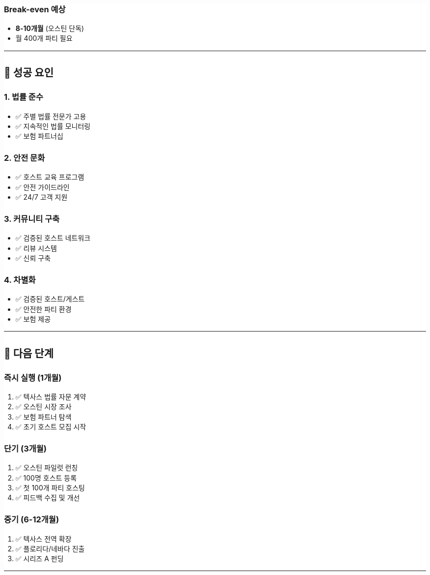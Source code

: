 ### Break-even 예상
- **8-10개월** (오스틴 단독)
- 월 400개 파티 필요

---

## 🎯 성공 요인

### 1. 법률 준수
- ✅ 주별 법률 전문가 고용
- ✅ 지속적인 법률 모니터링
- ✅ 보험 파트너십

### 2. 안전 문화
- ✅ 호스트 교육 프로그램
- ✅ 안전 가이드라인
- ✅ 24/7 고객 지원

### 3. 커뮤니티 구축
- ✅ 검증된 호스트 네트워크
- ✅ 리뷰 시스템
- ✅ 신뢰 구축

### 4. 차별화
- ✅ 검증된 호스트/게스트
- ✅ 안전한 파티 환경
- ✅ 보험 제공

---

## 🚀 다음 단계

### 즉시 실행 (1개월)
1. ✅ 텍사스 법률 자문 계약
2. ✅ 오스틴 시장 조사
3. ✅ 보험 파트너 탐색
4. ✅ 초기 호스트 모집 시작

### 단기 (3개월)
1. ✅ 오스틴 파일럿 런칭
2. ✅ 100명 호스트 등록
3. ✅ 첫 100개 파티 호스팅
4. ✅ 피드백 수집 및 개선

### 중기 (6-12개월)
1. ✅ 텍사스 전역 확장
2. ✅ 플로리다/네바다 진출
3. ✅ 시리즈 A 펀딩

---